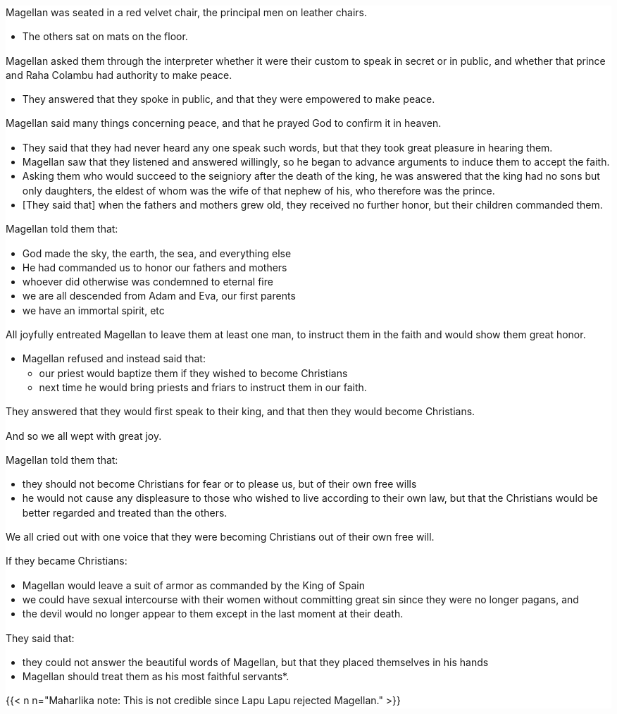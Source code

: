 Magellan was seated in a red velvet chair, the principal men on leather chairs.
- The others sat on mats on the floor.

Magellan asked them through the interpreter whether it were their custom to speak in secret or in public, and whether that prince and Raha Colambu had authority to make peace.
- They answered that they spoke in public, and that they were empowered to make peace.

Magellan said many things concerning peace, and that he prayed God to confirm it in heaven.
- They said that they had never heard any one speak such words, but that they took great pleasure in hearing them.
- Magellan saw that they listened and answered willingly, so he began to advance arguments to induce them to accept the faith.
- Asking them who would succeed to the seigniory after the death of the king, he was answered that the king had no sons but only daughters, the eldest of whom was the wife of that nephew of his, who therefore was the prince.
- [They said that] when the fathers and mothers grew old, they received no further honor, but their children commanded them.

Magellan told them that:
- God made the sky, the earth, the sea, and everything else
- He had commanded us to honor our fathers and mothers
- whoever did otherwise was condemned to eternal fire
- we are all descended from Adam and Eva, our first parents
- we have an immortal spirit, etc

All joyfully entreated Magellan to leave them at least one man, to instruct them in the faith and would show them great honor.
- Magellan refused and instead said that:
  - our priest would baptize them if they wished to become Christians
  - next time he would bring priests and friars to instruct them in our faith.

They answered that they would first speak to their king, and that then they would become Christians. 

And so we all wept with great joy. 

Magellan told them that:
- they should not become Christians for fear or to please us, but of their own free wills
- he would not cause any displeasure to those who wished to live according to their own law, but that the Christians would be better regarded and treated than the others.

We all cried out with one voice that they were becoming Christians out of their own free will.

If they became Christians:
- Magellan would leave a suit of armor as commanded by the King of Spain
- we could have sexual intercourse with their women without committing great sin since they were no longer pagans, and
- the devil would no longer appear to them except in the last moment at their death.

They said that:
- they could not answer the beautiful words of Magellan, but that they placed themselves in his hands
- Magellan should treat them as his most faithful servants*.

{{< n n="Maharlika note: This is not credible since Lapu Lapu rejected Magellan." >}}
